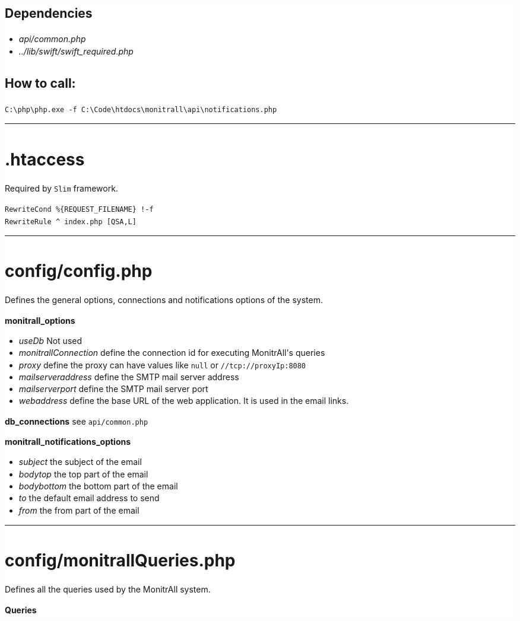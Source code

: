 
Dependencies
------------
- *api/common.php*
- *../lib/swift/swift_required.php*

How to call:
------------

```
C:\php\php.exe -f C:\Code\htdocs\monitrall\api\notifications.php
```

------------------------------------------

.htaccess
=========

Required by `Slim` framework. 

```
RewriteCond %{REQUEST_FILENAME} !-f
RewriteRule ^ index.php [QSA,L]
```

------------------------------------------

config/config.php
=================
Defines the general options, connections and notifications options of the system.

**monitrall_options**

- *useDb* Not used
- *monitrallConnection* define the connection id for executing MonitrAll's queries
- *proxy* define the proxy can have values like `null` or  `//tcp://proxyIp:8080`
- *mailserveraddress* define the SMTP mail server address
- *mailserverport* define the SMTP mail server port
- *webaddress* define the base URL of the web application. It is used in the email links.

**db_connections**
see `api/common.php`

**monitrall_notifications_options**

- *subject* the subject of the email
- *bodytop* the top part of the email 
- *bodybottom* the bottom part of the email 
- *to* the default email address to send 
- *from* the from part of the email 

------------------------------------------

config/monitrallQueries.php
===========================
Defines all the queries used by the MonitrAll system.

**Queries**
